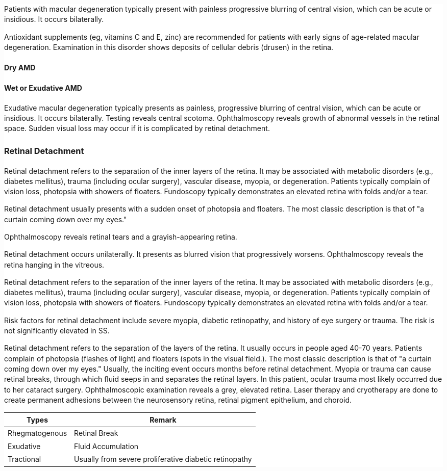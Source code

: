 Patients with macular degeneration typically present with painless progressive blurring of central vision, which can be acute or insidious. It occurs bilaterally.



 Antioxidant supplements (eg, vitamins C and E, zinc) are recommended for patients with early signs of age-related macular degeneration. Examination in this disorder shows deposits of cellular debris (drusen) in the retina.

#### Dry AMD

#### Wet or Exudative AMD
Exudative macular degeneration typically presents as painless, progressive blurring of central vision, which can be acute or insidious.  It occurs bilaterally.  Testing reveals central scotoma.  Ophthalmoscopy reveals growth of abnormal vessels in the retinal space.  Sudden visual loss may occur if it is complicated by retinal detachment.

### Retinal Detachment

Retinal detachment refers to the separation of the inner layers of the retina. It may be associated with metabolic disorders (e.g., diabetes mellitus), trauma (including ocular surgery), vascular disease, myopia, or degeneration. Patients typically complain of vision loss, photopsia with showers of floaters.  Fundoscopy typically demonstrates an elevated retina with folds and/or a tear.

Retinal detachment usually presents with a sudden onset of photopsia and floaters.  The most classic description is that of "a curtain coming down over my eyes."


Ophthalmoscopy reveals retinal tears and a grayish-appearing retina. 

Retinal detachment occurs unilaterally.  It presents as blurred vision that progressively worsens.  Ophthalmoscopy reveals the retina hanging in the vitreous. 

Retinal detachment refers to the separation of the inner layers of the retina.  It may be associated with metabolic disorders (e.g., diabetes mellitus), trauma (including ocular surgery), vascular disease, myopia, or degeneration.  Patients typically complain of vision loss, photopsia with showers of floaters.  Fundoscopy typically demonstrates an elevated retina with folds and/or a tear.

Risk factors for retinal detachment include severe myopia, diabetic retinopathy, and history of eye surgery or trauma.  The risk is not significantly elevated in SS.

Retinal detachment refers to the separation of the layers of the retina.  It usually occurs in people aged 40-70 years.  Patients complain of photopsia (flashes of light) and floaters (spots in the visual field.).  The most classic description is that of "a curtain coming down over my eyes."  Usually, the inciting event occurs months before retinal detachment.  Myopia or trauma can cause retinal breaks, through which fluid seeps in and separates the retinal layers.  In this patient, ocular trauma most likely occurred due to her cataract surgery.  Ophthalmoscopic examination reveals a grey, elevated retina.  Laser therapy and cryotherapy are done to create permanent adhesions between the neurosensory retina, retinal pigment epithelium, and choroid. 

| Types          | Remark                                                 |
| -------------- | ------------------------------------------------------ |
| Rhegmatogenous | Retinal Break                                          |
| Exudative      | Fluid Accumulation                                     |
| Tractional     | Usually from severe proliferative diabetic retinopathy |
